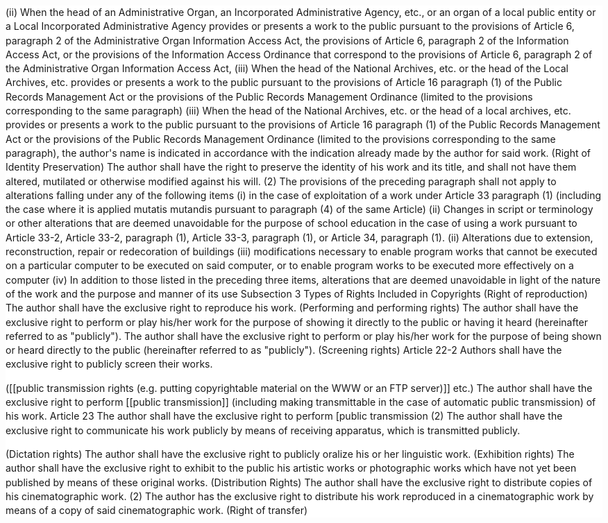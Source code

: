 (ii) When the head of an Administrative Organ, an Incorporated Administrative Agency, etc., or an organ of a local public entity or a Local Incorporated Administrative Agency provides or presents a work to the public pursuant to the provisions of Article 6, paragraph 2 of the Administrative Organ Information Access Act, the provisions of Article 6, paragraph 2 of the Information Access Act, or the provisions of the Information Access Ordinance that correspond to the provisions of Article 6, paragraph 2 of the Administrative Organ Information Access Act,
(iii) When the head of the National Archives, etc. or the head of the Local Archives, etc. provides or presents a work to the public pursuant to the provisions of Article 16 paragraph (1) of the Public Records Management Act or the provisions of the Public Records Management Ordinance (limited to the provisions corresponding to the same paragraph) (iii) When the head of the National Archives, etc. or the head of a local archives, etc. provides or presents a work to the public pursuant to the provisions of Article 16 paragraph (1) of the Public Records Management Act or the provisions of the Public Records Management Ordinance (limited to the provisions corresponding to the same paragraph), the author's name is indicated in accordance with the indication already made by the author for said work.
(Right of Identity Preservation)
The author shall have the right to preserve the identity of his work and its title, and shall not have them altered, mutilated or otherwise modified against his will.
(2) The provisions of the preceding paragraph shall not apply to alterations falling under any of the following items
(i) in the case of exploitation of a work under Article 33 paragraph (1) (including the case where it is applied mutatis mutandis pursuant to paragraph (4) of the same Article) (ii) Changes in script or terminology or other alterations that are deemed unavoidable for the purpose of school education in the case of using a work pursuant to Article 33-2, Article 33-2, paragraph (1), Article 33-3, paragraph (1), or Article 34, paragraph (1).
(ii) Alterations due to extension, reconstruction, repair or redecoration of buildings
(iii) modifications necessary to enable program works that cannot be executed on a particular computer to be executed on said computer, or to enable program works to be executed more effectively on a computer
(iv) In addition to those listed in the preceding three items, alterations that are deemed unavoidable in light of the nature of the work and the purpose and manner of its use
Subsection 3 Types of Rights Included in Copyrights
(Right of reproduction)
The author shall have the exclusive right to reproduce his work.
(Performing and performing rights)
The author shall have the exclusive right to perform or play his/her work for the purpose of showing it directly to the public or having it heard (hereinafter referred to as "publicly"). The author shall have the exclusive right to perform or play his/her work for the purpose of being shown or heard directly to the public (hereinafter referred to as "publicly").
(Screening rights)
Article 22-2 Authors shall have the exclusive right to publicly screen their works.

([[public transmission rights (e.g. putting copyrightable material on the WWW or an FTP server)]] etc.)
The author shall have the exclusive right to perform [[public transmission]] (including making transmittable in the case of automatic public transmission) of his work. Article 23 The author shall have the exclusive right to perform [public transmission
(2) The author shall have the exclusive right to communicate his work publicly by means of receiving apparatus, which is transmitted publicly.

(Dictation rights)
The author shall have the exclusive right to publicly oralize his or her linguistic work.
(Exhibition rights)
The author shall have the exclusive right to exhibit to the public his artistic works or photographic works which have not yet been published by means of these original works.
(Distribution Rights)
The author shall have the exclusive right to distribute copies of his cinematographic work.
(2) The author has the exclusive right to distribute his work reproduced in a cinematographic work by means of a copy of said cinematographic work.
(Right of transfer)